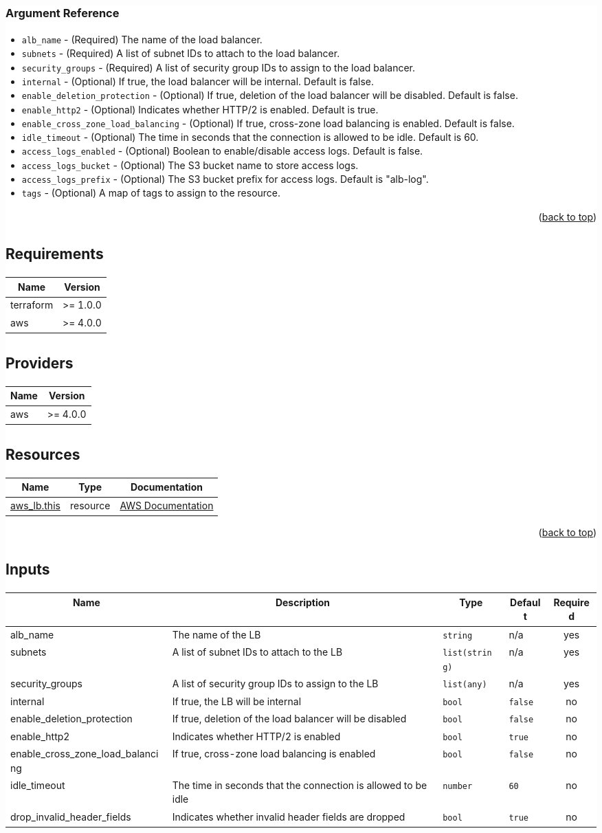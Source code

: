 ### Argument Reference

* `alb_name` - (Required) The name of the load balancer.
* `subnets` - (Required) A list of subnet IDs to attach to the load balancer.
* `security_groups` - (Required) A list of security group IDs to assign to the load balancer.
* `internal` - (Optional) If true, the load balancer will be internal. Default is false.
* `enable_deletion_protection` - (Optional) If true, deletion of the load balancer will be disabled. Default is false.
* `enable_http2` - (Optional) Indicates whether HTTP/2 is enabled. Default is true.
* `enable_cross_zone_load_balancing` - (Optional) If true, cross-zone load balancing is enabled. Default is false.
* `idle_timeout` - (Optional) The time in seconds that the connection is allowed to be idle. Default is 60.
* `access_logs_enabled` - (Optional) Boolean to enable/disable access logs. Default is false.
* `access_logs_bucket` - (Optional) The S3 bucket name to store access logs.
* `access_logs_prefix` - (Optional) The S3 bucket prefix for access logs. Default is "alb-log".
* `tags` - (Optional) A map of tags to assign to the resource.

<p align="right">(<a href="#readme-top">back to top</a>)</p>


## Requirements

| Name | Version |
|------|---------|
| terraform | >= 1.0.0 |
| aws | >= 4.0.0 |

## Providers

| Name | Version |
|------|---------|
| aws | >= 4.0.0 |

## Resources

| Name | Type | Documentation |
|------|------|--------------|
| [aws_lb.this](https://registry.terraform.io/providers/hashicorp/aws/latest/docs/resources/lb) | resource | [AWS Documentation](https://docs.aws.amazon.com/elasticloadbalancing/latest/application/introduction.html) |

<p align="right">(<a href="#readme-top">back to top</a>)</p>


## Inputs

| Name | Description | Type | Default | Required |
|------|-------------|------|---------|:--------:|
| alb_name | The name of the LB | `string` | n/a | yes |
| subnets | A list of subnet IDs to attach to the LB | `list(string)` | n/a | yes |
| security_groups | A list of security group IDs to assign to the LB | `list(any)` | n/a | yes |
| internal | If true, the LB will be internal | `bool` | `false` | no |
| enable_deletion_protection | If true, deletion of the load balancer will be disabled | `bool` | `false` | no |
| enable_http2 | Indicates whether HTTP/2 is enabled | `bool` | `true` | no |
| enable_cross_zone_load_balancing | If true, cross-zone load balancing is enabled | `bool` | `false` | no |
| idle_timeout | The time in seconds that the connection is allowed to be idle | `number` | `60` | no |
| drop_invalid_header_fields | Indicates whether invalid header fields are dropped | `bool` | `true` | no |